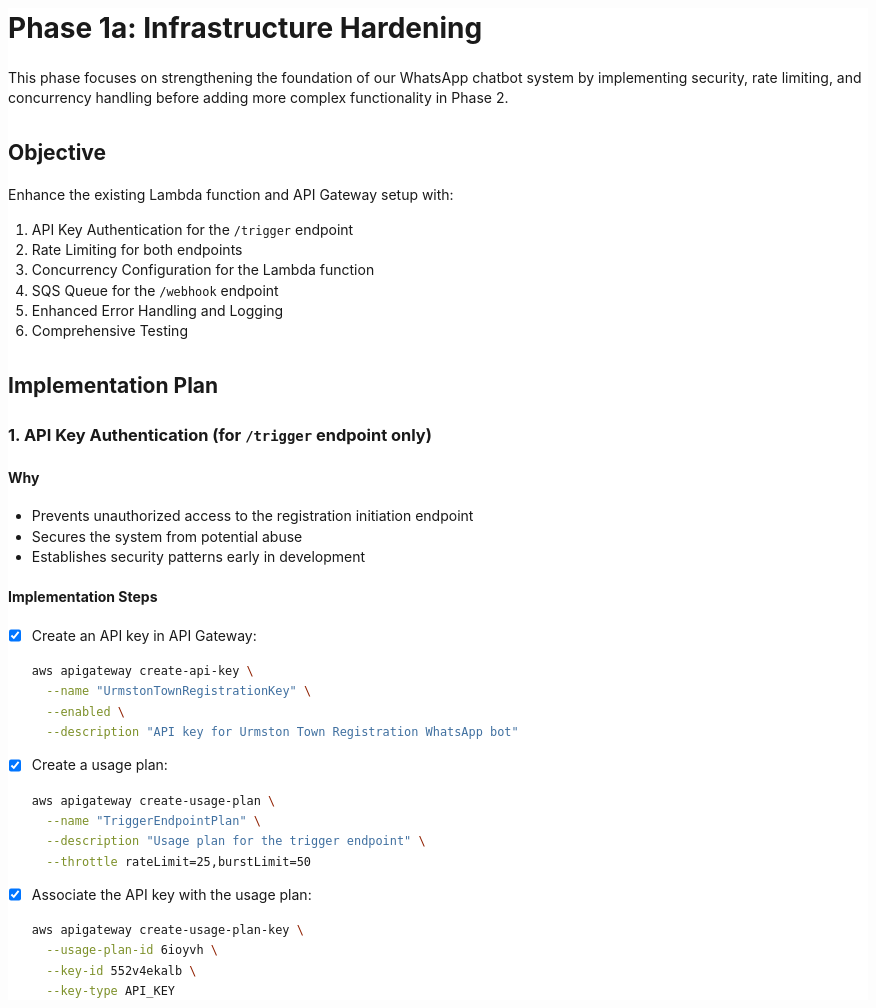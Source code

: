 # Phase 1a: Infrastructure Hardening

This phase focuses on strengthening the foundation of our WhatsApp chatbot system by implementing security, rate limiting, and concurrency handling before adding more complex functionality in Phase 2.

## Objective

Enhance the existing Lambda function and API Gateway setup with:

1. API Key Authentication for the `/trigger` endpoint
2. Rate Limiting for both endpoints
3. Concurrency Configuration for the Lambda function
4. SQS Queue for the `/webhook` endpoint
5. Enhanced Error Handling and Logging
6. Comprehensive Testing

## Implementation Plan

### 1. API Key Authentication (for `/trigger` endpoint only)

#### Why
- Prevents unauthorized access to the registration initiation endpoint
- Secures the system from potential abuse
- Establishes security patterns early in development

#### Implementation Steps

- [x] Create an API key in API Gateway:
  ```bash
  aws apigateway create-api-key \
    --name "UrmstonTownRegistrationKey" \
    --enabled \
    --description "API key for Urmston Town Registration WhatsApp bot"
  ```

- [x] Create a usage plan:
  ```bash
  aws apigateway create-usage-plan \
    --name "TriggerEndpointPlan" \
    --description "Usage plan for the trigger endpoint" \
    --throttle rateLimit=25,burstLimit=50
  ```

- [x] Associate the API key with the usage plan:
  ```bash
  aws apigateway create-usage-plan-key \
    --usage-plan-id 6ioyvh \
    --key-id 552v4ekalb \
    --key-type API_KEY
  ```
